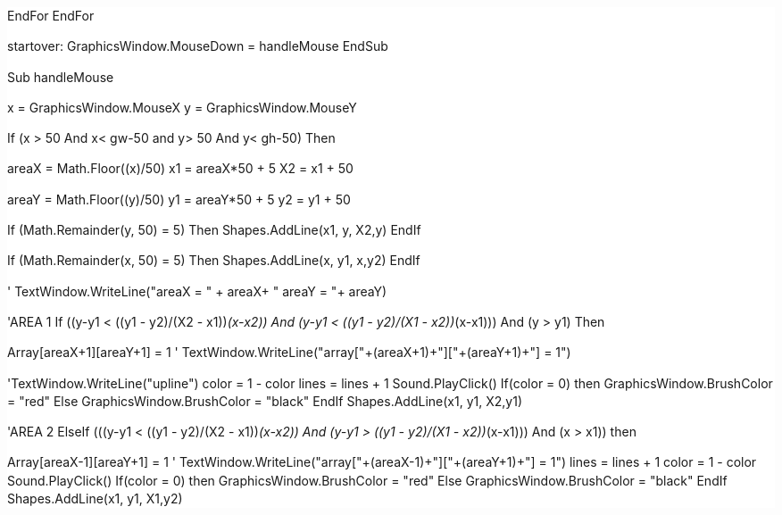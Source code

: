   EndFor
EndFor

startover:
GraphicsWindow.MouseDown = handleMouse
EndSub

Sub handleMouse

  x = GraphicsWindow.MouseX
  y = GraphicsWindow.MouseY

 If  (x &gt; 50 And x&lt; gw-50 and y&gt; 50 And y&lt; gh-50) Then


  areaX = Math.Floor((x)/50)
  x1 = areaX*50 + 5
  X2 = x1 + 50

  areaY = Math.Floor((y)/50)
  y1 = areaY*50 + 5
  y2 = y1 + 50


  If (Math.Remainder(y, 50) = 5) Then
      Shapes.AddLine(x1, y, X2,y)
    EndIf

  If (Math.Remainder(x, 50) = 5) Then
      Shapes.AddLine(x, y1, x,y2)
    EndIf

 ' TextWindow.WriteLine("areaX = " + areaX+ " areaY = "+ areaY)

  'AREA 1
  If ((y-y1 &lt; ((y1 - y2)/(X2 - x1))*(x-x2)) And (y-y1 &lt; ((y1 - y2)/(X1 - x2))*(x-x1))) And (y &gt; y1) Then

Array[areaX+1][areaY+1] = 1
 ' TextWindow.WriteLine("array["+(areaX+1)+"]["+(areaY+1)+"] = 1")

  'TextWindow.WriteLine("upline")
  color = 1 - color
  lines = lines + 1
  Sound.PlayClick()
    If(color = 0) then
    GraphicsWindow.BrushColor = "red"
  Else
    GraphicsWindow.BrushColor = "black"
    EndIf
  Shapes.AddLine(x1, y1, X2,y1)

'AREA 2 
ElseIf (((y-y1 &lt; ((y1 - y2)/(X2 - x1))*(x-x2)) And (y-y1 &gt; ((y1 - y2)/(X1 - x2))*(x-x1))) And (x &gt; x1))  then

Array[areaX-1][areaY+1] = 1
 ' TextWindow.WriteLine("array["+(areaX-1)+"]["+(areaY+1)+"] = 1")
lines = lines + 1
  color = 1 - color
  Sound.PlayClick()
    If(color = 0) then
    GraphicsWindow.BrushColor = "red"
  Else
    GraphicsWindow.BrushColor = "black"
    EndIf
   Shapes.AddLine(x1, y1, X1,y2)
